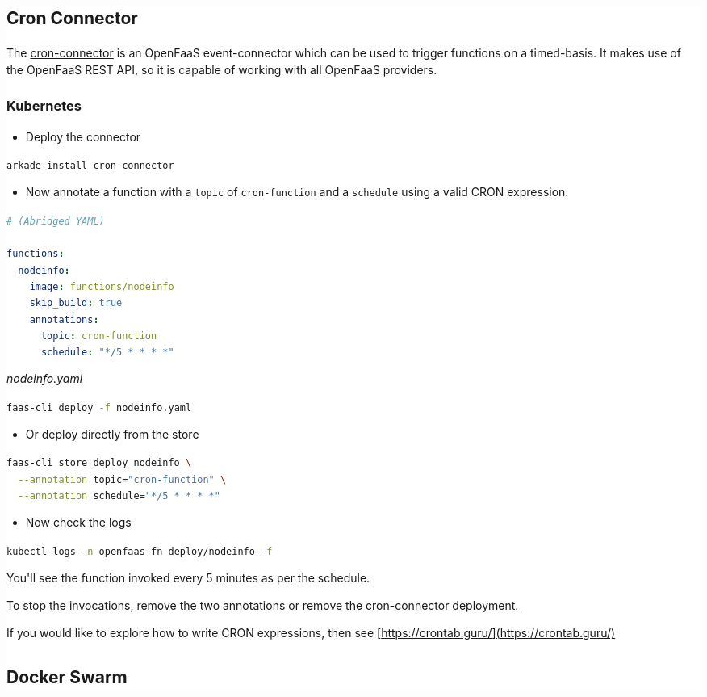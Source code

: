 [k8s]: https://kubernetes.io/ "Kubernetes"
[k8scron]: https://kubernetes.io/docs/concepts/workloads/controllers/cron-jobs/ "Kuberenetes CRON Jobs"
[k8sjob]: https://kubernetes.io/docs/concepts/workloads/controllers/cron-jobs/ "Kuberenetes Jobs"
[faasdeploy]: https://github.com/openfaas/faas-netes/tree/master/chart/openfaas#deploy-openfaas
[nodeinfo]: https://github.com/openfaas/faas/tree/master/sample-functions/NodeInfo

## Cron Connector

The [cron-connector](https://github.com/openfaas-incubator/cron-connector) is an OpenFaaS event-connector which can be used to trigger functions on a timed-basis. It makes use of the OpenFaaS REST API, so it is capable of working with all OpenFaaS providers.

### Kubernetes

* Deploy the connector

```sh
arkade install cron-connector
```

* Now annotate a function with a `topic` of `cron-function` and a `schedule` using a valid CRON expression:

```yaml
# (Abridged YAML)

functions:
  nodeinfo:
    image: functions/nodeinfo
    skip_build: true
    annotations:
      topic: cron-function
      schedule: "*/5 * * * *"
```
*nodeinfo.yaml*

```sh
faas-cli deploy -f nodeinfo.yaml
```

* Or deploy directly from the store

```sh
faas-cli store deploy nodeinfo \
  --annotation topic="cron-function" \
  --annotation schedule="*/5 * * * *"
```

* Now check the logs

```sh
kubectl logs -n openfaas-fn deploy/nodeinfo -f
```

You'll see the function invoked every 5 minutes as per the schedule.

To stop the invocations, remove the two annotations or remove the cron-connector deployment.

If you would like to explore how to write CRON expressions, then see [https://crontab.guru/](https://crontab.guru/)

## Docker Swarm
